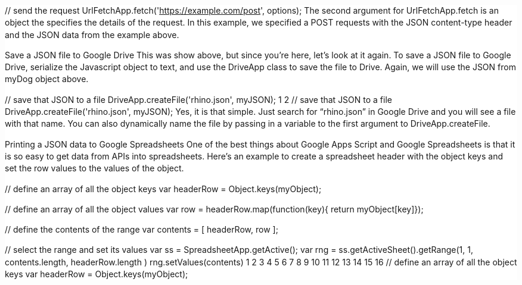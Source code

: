 // send the request
UrlFetchApp.fetch('https://example.com/post', options);
The second argument for UrlFetchApp.fetch is an object the specifies the details of the request. In this example, we specified a POST requests with the JSON content-type header and the JSON data from the example above.

 

Save a JSON file to Google Drive
This was show above, but since you’re here, let’s look at it again. To save a JSON file to Google Drive, serialize the Javascript object to text, and use the DriveApp class to save the file to Drive. Again, we will use the JSON from myDog object above.


  // save that JSON to a file
  DriveApp.createFile('rhino.json', myJSON);
1
2
  // save that JSON to a file
  DriveApp.createFile('rhino.json', myJSON);
Yes, it is that simple. Just search for “rhino.json” in Google Drive and you will see a file with that name. You can also dynamically name the file by passing in a variable to the first argument to DriveApp.createFile.

 

Printing a JSON data to Google Spreadsheets
One of the best things about Google Apps Script and Google Spreadsheets is that it is so easy to get data from APIs into spreadsheets. Here’s an example to create a spreadsheet header with the object keys and set the row values to the values of the object.


// define an array of all the object keys
var headerRow = Object.keys(myObject);

// define an array of all the object values
var row = headerRow.map(function(key){ return myObject[key]});

// define the contents of the range
var contents = [
 headerRow,
 row
];

// select the range and set its values
var ss = SpreadsheetApp.getActive();
var rng = ss.getActiveSheet().getRange(1, 1, contents.length, headerRow.length )
rng.setValues(contents)
1
2
3
4
5
6
7
8
9
10
11
12
13
14
15
16
// define an array of all the object keys
var headerRow = Object.keys(myObject);
 
